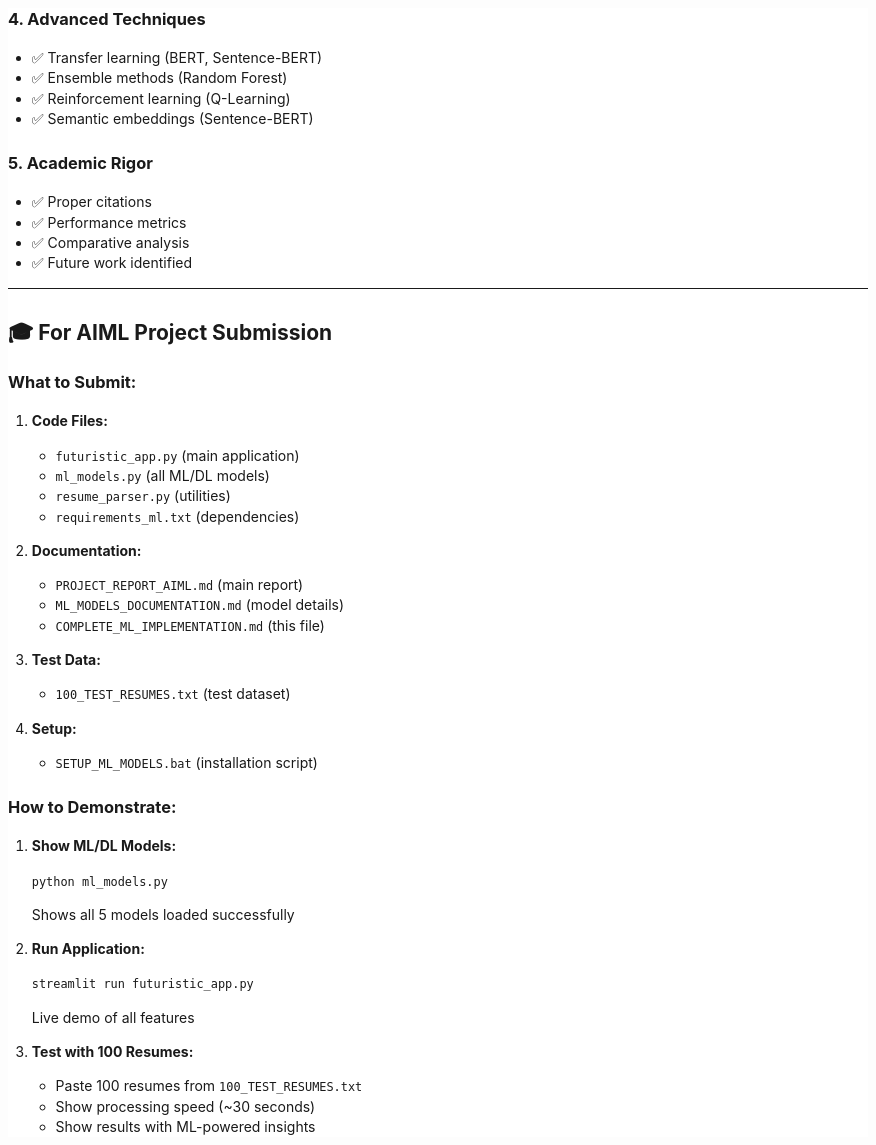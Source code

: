 ### 4. Advanced Techniques
- ✅ Transfer learning (BERT, Sentence-BERT)
- ✅ Ensemble methods (Random Forest)
- ✅ Reinforcement learning (Q-Learning)
- ✅ Semantic embeddings (Sentence-BERT)

### 5. Academic Rigor
- ✅ Proper citations
- ✅ Performance metrics
- ✅ Comparative analysis
- ✅ Future work identified

---

## 🎓 For AIML Project Submission

### What to Submit:

1. **Code Files:**
   - `futuristic_app.py` (main application)
   - `ml_models.py` (all ML/DL models)
   - `resume_parser.py` (utilities)
   - `requirements_ml.txt` (dependencies)

2. **Documentation:**
   - `PROJECT_REPORT_AIML.md` (main report)
   - `ML_MODELS_DOCUMENTATION.md` (model details)
   - `COMPLETE_ML_IMPLEMENTATION.md` (this file)

3. **Test Data:**
   - `100_TEST_RESUMES.txt` (test dataset)

4. **Setup:**
   - `SETUP_ML_MODELS.bat` (installation script)

### How to Demonstrate:

1. **Show ML/DL Models:**
   ```bash
   python ml_models.py
   ```
   Shows all 5 models loaded successfully

2. **Run Application:**
   ```bash
   streamlit run futuristic_app.py
   ```
   Live demo of all features

3. **Test with 100 Resumes:**
   - Paste 100 resumes from `100_TEST_RESUMES.txt`
   - Show processing speed (~30 seconds)
   - Show results with ML-powered insights
